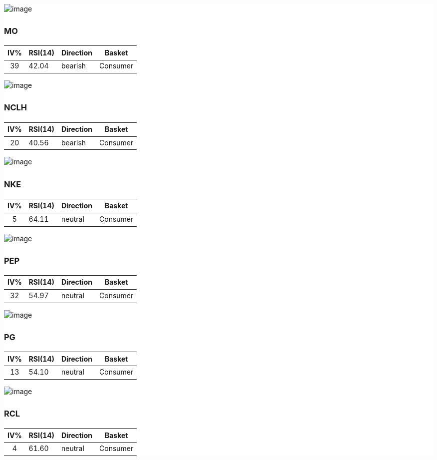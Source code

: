 ![image](https://finviz.com/publish/110323/MGMd173035513i.png)

### MO

| IV% | RSI(14) | Direction | Basket |
|:---:|---------|-----------|--------|
| 39 | 42.04 | bearish | Consumer |

![image](https://finviz.com/publish/110323/MOd185829152i.png)

### NCLH

| IV% | RSI(14) | Direction | Basket |
|:---:|---------|-----------|--------|
| 20 | 40.56 | bearish | Consumer |

![image](https://finviz.com/publish/110323/NCLHd173014736i.png)

### NKE

| IV% | RSI(14) | Direction | Basket |
|:---:|---------|-----------|--------|
| 5 | 64.11 | neutral | Consumer |

![image](https://finviz.com/publish/110323/NKEd185977844i.png)

### PEP

| IV% | RSI(14) | Direction | Basket |
|:---:|---------|-----------|--------|
| 32 | 54.97 | neutral | Consumer |

![image](https://finviz.com/publish/110323/PEPd172860107i.png)

### PG

| IV% | RSI(14) | Direction | Basket |
|:---:|---------|-----------|--------|
| 13 | 54.10 | neutral | Consumer |

![image](https://finviz.com/publish/110323/PGd173084853i.png)

### RCL

| IV% | RSI(14) | Direction | Basket |
|:---:|---------|-----------|--------|
| 4 | 61.60 | neutral | Consumer |
